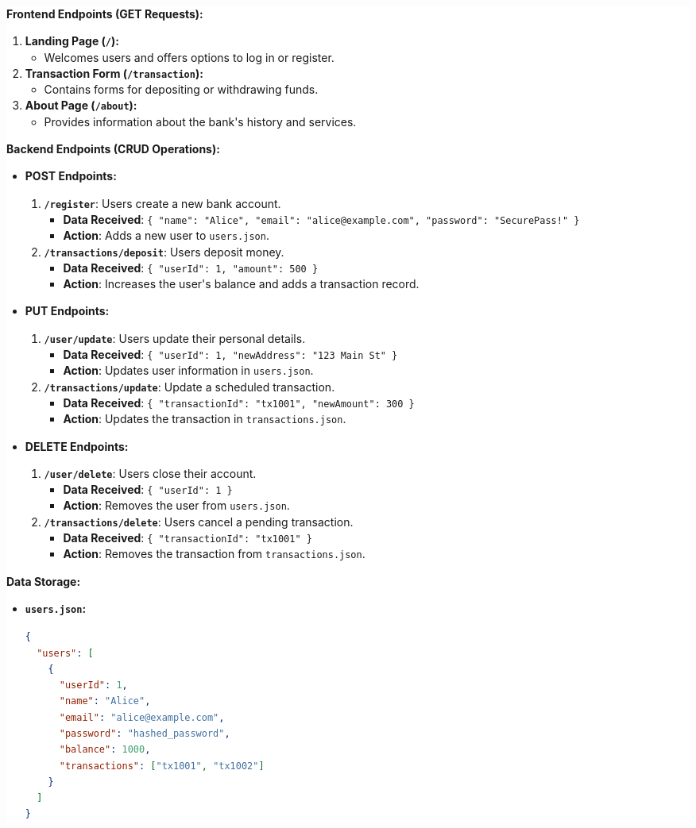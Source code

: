 **Frontend Endpoints (GET Requests):**

1. **Landing Page (`/`):**
   - Welcomes users and offers options to log in or register.
2. **Transaction Form (`/transaction`):**
   - Contains forms for depositing or withdrawing funds.
3. **About Page (`/about`):**
   - Provides information about the bank's history and services.

**Backend Endpoints (CRUD Operations):**

- **POST Endpoints:**

  1. **`/register`**: Users create a new bank account.
     - **Data Received**: `{ "name": "Alice", "email": "alice@example.com", "password": "SecurePass!" }`
     - **Action**: Adds a new user to `users.json`.
  2. **`/transactions/deposit`**: Users deposit money.
     - **Data Received**: `{ "userId": 1, "amount": 500 }`
     - **Action**: Increases the user's balance and adds a transaction record.

- **PUT Endpoints:**

  1. **`/user/update`**: Users update their personal details.
     - **Data Received**: `{ "userId": 1, "newAddress": "123 Main St" }`
     - **Action**: Updates user information in `users.json`.
  2. **`/transactions/update`**: Update a scheduled transaction.
     - **Data Received**: `{ "transactionId": "tx1001", "newAmount": 300 }`
     - **Action**: Updates the transaction in `transactions.json`.

- **DELETE Endpoints:**
  1. **`/user/delete`**: Users close their account.
     - **Data Received**: `{ "userId": 1 }`
     - **Action**: Removes the user from `users.json`.
  2. **`/transactions/delete`**: Users cancel a pending transaction.
     - **Data Received**: `{ "transactionId": "tx1001" }`
     - **Action**: Removes the transaction from `transactions.json`.

**Data Storage:**

- **`users.json`:**

  ```json
  {
    "users": [
      {
        "userId": 1,
        "name": "Alice",
        "email": "alice@example.com",
        "password": "hashed_password",
        "balance": 1000,
        "transactions": ["tx1001", "tx1002"]
      }
    ]
  }
  ```
